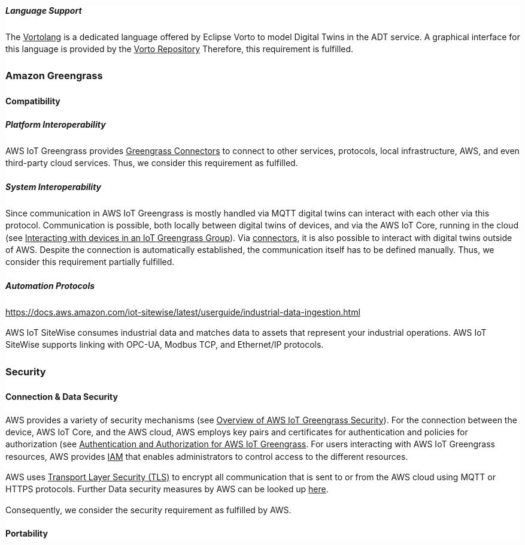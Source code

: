 ##### Language Support 
The [Vortolang](https://github.com/eclipse/vorto/blob/development/docs/vortolang-1.0.md) is a dedicated language offered by Eclipse Vorto to model Digital Twins in the ADT service. A graphical interface for this language is provided by the [Vorto Repository](https://vorto.eclipseprojects.io)
Therefore, this requirement is fulfilled.

### Amazon Greengrass

#### Compatibility

##### Platform Interoperability 

AWS IoT Greengrass provides [Greengrass Connectors](https://docs.aws.amazon.com/greengrass/v1/developerguide/connectors.html) to connect to other services, protocols, local infrastructure, AWS, and even third-party cloud services. Thus, we consider this requirement as fulfilled.

##### System Interoperability 

Since communication in AWS IoT Greengrass is mostly handled via MQTT digital twins can interact with each other via this protocol. Communication is possible, both locally between digital twins of devices, and via the AWS IoT Core, running in the cloud (see [Interacting with devices in an IoT Greengrass Group](https://docs.aws.amazon.com/greengrass/v1/developerguide/module4.html)). Via [connectors](https://docs.aws.amazon.com/greengrass/v1/developerguide/connectors.html), it is also possible to interact with digital twins outside of AWS. Despite the connection is automatically established, the communication itself has to be defined manually. Thus, we consider this requirement partially fulfilled.

##### Automation Protocols 

https://docs.aws.amazon.com/iot-sitewise/latest/userguide/industrial-data-ingestion.html

AWS IoT SiteWise consumes industrial data and matches data to assets that represent your industrial operations. AWS IoT SiteWise supports linking with OPC-UA, Modbus TCP, and Ethernet/IP protocols.

### Security

#### Connection & Data Security

AWS provides a variety of security mechanisms (see [Overview of AWS IoT Greengrass Security](https://docs.aws.amazon.com/greengrass/v1/developerguide/gg-sec.html)). For the connection between the device, AWS IoT Core, and the AWS cloud, AWS employs key pairs and certificates for authentication and policies for authorization (see [Authentication and Authorization for AWS IoT Greengrass](https://docs.aws.amazon.com/greengrass/v1/developerguide/device-auth.html). For users interacting with AWS IoT Greengrass resources, AWS provides [IAM](https://docs.aws.amazon.com/greengrass/v1/developerguide/security-iam.html) that enables administrators to control access to the different resources. 

AWS uses [Transport Layer Security (TLS)](https://docs.aws.amazon.com/greengrass/v1/developerguide/encryption-in-transit.html) to encrypt all communication that is sent to or from the AWS cloud using MQTT or HTTPS protocols. Further Data security measures by AWS can be looked up [here](https://docs.aws.amazon.com/greengrass/v1/developerguide/data-encryption.html). 

Consequently, we consider the security requirement as fulfilled by AWS.

#### Portability

